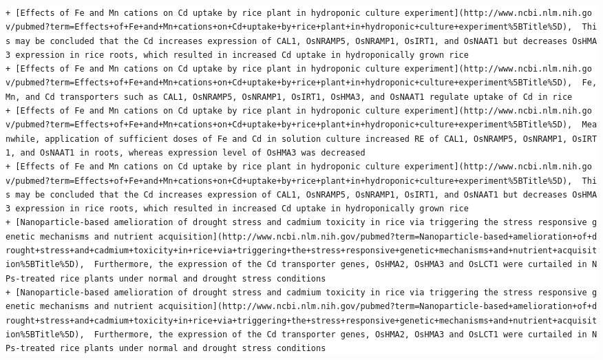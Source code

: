     + [Effects of Fe and Mn cations on Cd uptake by rice plant in hydroponic culture experiment](http://www.ncbi.nlm.nih.gov/pubmed?term=Effects+of+Fe+and+Mn+cations+on+Cd+uptake+by+rice+plant+in+hydroponic+culture+experiment%5BTitle%5D),  This may be concluded that the Cd increases expression of CAL1, OsNRAMP5, OsNRAMP1, OsIRT1, and OsNAAT1 but decreases OsHMA3 expression in rice roots, which resulted in increased Cd uptake in hydroponically grown rice
    + [Effects of Fe and Mn cations on Cd uptake by rice plant in hydroponic culture experiment](http://www.ncbi.nlm.nih.gov/pubmed?term=Effects+of+Fe+and+Mn+cations+on+Cd+uptake+by+rice+plant+in+hydroponic+culture+experiment%5BTitle%5D),  Fe, Mn, and Cd transporters such as CAL1, OsNRAMP5, OsNRAMP1, OsIRT1, OsHMA3, and OsNAAT1 regulate uptake of Cd in rice
    + [Effects of Fe and Mn cations on Cd uptake by rice plant in hydroponic culture experiment](http://www.ncbi.nlm.nih.gov/pubmed?term=Effects+of+Fe+and+Mn+cations+on+Cd+uptake+by+rice+plant+in+hydroponic+culture+experiment%5BTitle%5D),  Meanwhile, application of sufficient doses of Fe and Cd in solution culture increased RE of CAL1, OsNRAMP5, OsNRAMP1, OsIRT1, and OsNAAT1 in roots, whereas expression level of OsHMA3 was decreased
    + [Effects of Fe and Mn cations on Cd uptake by rice plant in hydroponic culture experiment](http://www.ncbi.nlm.nih.gov/pubmed?term=Effects+of+Fe+and+Mn+cations+on+Cd+uptake+by+rice+plant+in+hydroponic+culture+experiment%5BTitle%5D),  This may be concluded that the Cd increases expression of CAL1, OsNRAMP5, OsNRAMP1, OsIRT1, and OsNAAT1 but decreases OsHMA3 expression in rice roots, which resulted in increased Cd uptake in hydroponically grown rice
    + [Nanoparticle-based amelioration of drought stress and cadmium toxicity in rice via triggering the stress responsive genetic mechanisms and nutrient acquisition](http://www.ncbi.nlm.nih.gov/pubmed?term=Nanoparticle-based+amelioration+of+drought+stress+and+cadmium+toxicity+in+rice+via+triggering+the+stress+responsive+genetic+mechanisms+and+nutrient+acquisition%5BTitle%5D),  Furthermore, the expression of the Cd transporter genes, OsHMA2, OsHMA3 and OsLCT1 were curtailed in NPs-treated rice plants under normal and drought stress conditions
    + [Nanoparticle-based amelioration of drought stress and cadmium toxicity in rice via triggering the stress responsive genetic mechanisms and nutrient acquisition](http://www.ncbi.nlm.nih.gov/pubmed?term=Nanoparticle-based+amelioration+of+drought+stress+and+cadmium+toxicity+in+rice+via+triggering+the+stress+responsive+genetic+mechanisms+and+nutrient+acquisition%5BTitle%5D),  Furthermore, the expression of the Cd transporter genes, OsHMA2, OsHMA3 and OsLCT1 were curtailed in NPs-treated rice plants under normal and drought stress conditions



